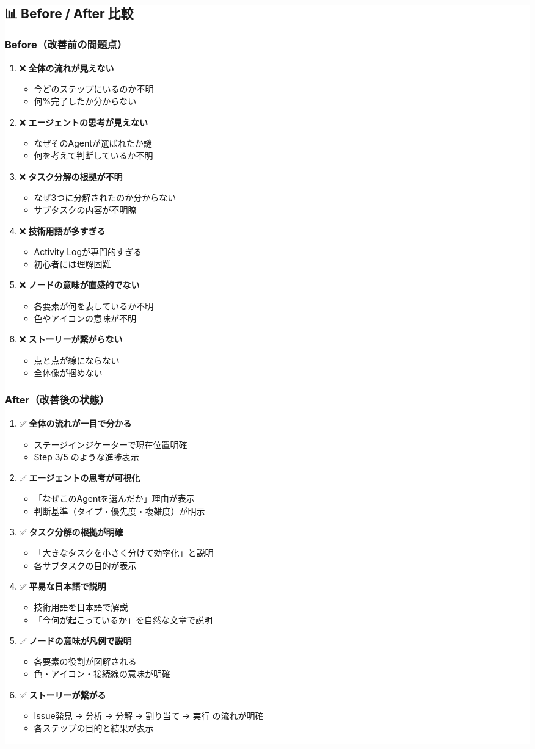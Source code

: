 ## 📊 Before / After 比較

### Before（改善前の問題点）

1. ❌ **全体の流れが見えない**
   - 今どのステップにいるのか不明
   - 何%完了したか分からない

2. ❌ **エージェントの思考が見えない**
   - なぜそのAgentが選ばれたか謎
   - 何を考えて判断しているか不明

3. ❌ **タスク分解の根拠が不明**
   - なぜ3つに分解されたのか分からない
   - サブタスクの内容が不明瞭

4. ❌ **技術用語が多すぎる**
   - Activity Logが専門的すぎる
   - 初心者には理解困難

5. ❌ **ノードの意味が直感的でない**
   - 各要素が何を表しているか不明
   - 色やアイコンの意味が不明

6. ❌ **ストーリーが繋がらない**
   - 点と点が線にならない
   - 全体像が掴めない

### After（改善後の状態）

1. ✅ **全体の流れが一目で分かる**
   - ステージインジケーターで現在位置明確
   - Step 3/5 のような進捗表示

2. ✅ **エージェントの思考が可視化**
   - 「なぜこのAgentを選んだか」理由が表示
   - 判断基準（タイプ・優先度・複雑度）が明示

3. ✅ **タスク分解の根拠が明確**
   - 「大きなタスクを小さく分けて効率化」と説明
   - 各サブタスクの目的が表示

4. ✅ **平易な日本語で説明**
   - 技術用語を日本語で解説
   - 「今何が起こっているか」を自然な文章で説明

5. ✅ **ノードの意味が凡例で説明**
   - 各要素の役割が図解される
   - 色・アイコン・接続線の意味が明確

6. ✅ **ストーリーが繋がる**
   - Issue発見 → 分析 → 分解 → 割り当て → 実行 の流れが明確
   - 各ステップの目的と結果が表示

---
